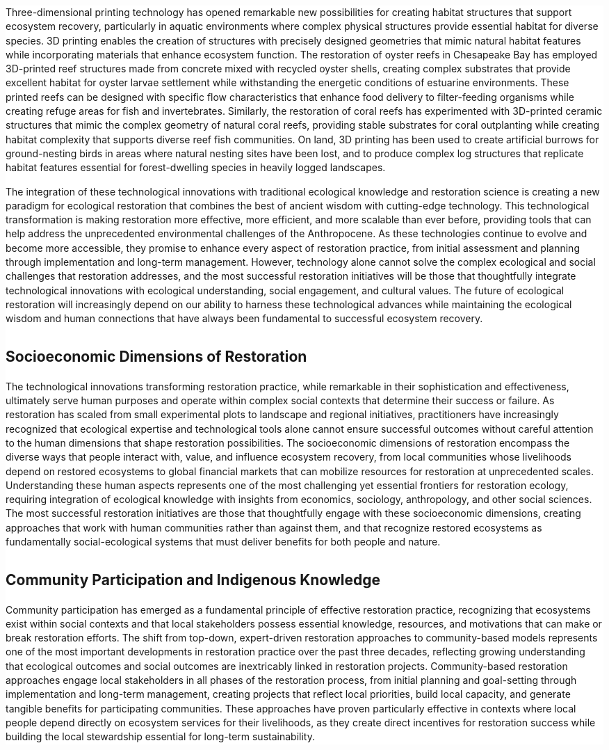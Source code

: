 Three-dimensional printing technology has opened remarkable new possibilities for creating habitat structures that support ecosystem recovery, particularly in aquatic environments where complex physical structures provide essential habitat for diverse species. 3D printing enables the creation of structures with precisely designed geometries that mimic natural habitat features while incorporating materials that enhance ecosystem function. The restoration of oyster reefs in Chesapeake Bay has employed 3D-printed reef structures made from concrete mixed with recycled oyster shells, creating complex substrates that provide excellent habitat for oyster larvae settlement while withstanding the energetic conditions of estuarine environments. These printed reefs can be designed with specific flow characteristics that enhance food delivery to filter-feeding organisms while creating refuge areas for fish and invertebrates. Similarly, the restoration of coral reefs has experimented with 3D-printed ceramic structures that mimic the complex geometry of natural coral reefs, providing stable substrates for coral outplanting while creating habitat complexity that supports diverse reef fish communities. On land, 3D printing has been used to create artificial burrows for ground-nesting birds in areas where natural nesting sites have been lost, and to produce complex log structures that replicate habitat features essential for forest-dwelling species in heavily logged landscapes.

The integration of these technological innovations with traditional ecological knowledge and restoration science is creating a new paradigm for ecological restoration that combines the best of ancient wisdom with cutting-edge technology. This technological transformation is making restoration more effective, more efficient, and more scalable than ever before, providing tools that can help address the unprecedented environmental challenges of the Anthropocene. As these technologies continue to evolve and become more accessible, they promise to enhance every aspect of restoration practice, from initial assessment and planning through implementation and long-term management. However, technology alone cannot solve the complex ecological and social challenges that restoration addresses, and the most successful restoration initiatives will be those that thoughtfully integrate technological innovations with ecological understanding, social engagement, and cultural values. The future of ecological restoration will increasingly depend on our ability to harness these technological advances while maintaining the ecological wisdom and human connections that have always been fundamental to successful ecosystem recovery.

## Socioeconomic Dimensions of Restoration

The technological innovations transforming restoration practice, while remarkable in their sophistication and effectiveness, ultimately serve human purposes and operate within complex social contexts that determine their success or failure. As restoration has scaled from small experimental plots to landscape and regional initiatives, practitioners have increasingly recognized that ecological expertise and technological tools alone cannot ensure successful outcomes without careful attention to the human dimensions that shape restoration possibilities. The socioeconomic dimensions of restoration encompass the diverse ways that people interact with, value, and influence ecosystem recovery, from local communities whose livelihoods depend on restored ecosystems to global financial markets that can mobilize resources for restoration at unprecedented scales. Understanding these human aspects represents one of the most challenging yet essential frontiers for restoration ecology, requiring integration of ecological knowledge with insights from economics, sociology, anthropology, and other social sciences. The most successful restoration initiatives are those that thoughtfully engage with these socioeconomic dimensions, creating approaches that work with human communities rather than against them, and that recognize restored ecosystems as fundamentally social-ecological systems that must deliver benefits for both people and nature.

## Community Participation and Indigenous Knowledge

Community participation has emerged as a fundamental principle of effective restoration practice, recognizing that ecosystems exist within social contexts and that local stakeholders possess essential knowledge, resources, and motivations that can make or break restoration efforts. The shift from top-down, expert-driven restoration approaches to community-based models represents one of the most important developments in restoration practice over the past three decades, reflecting growing understanding that ecological outcomes and social outcomes are inextricably linked in restoration projects. Community-based restoration approaches engage local stakeholders in all phases of the restoration process, from initial planning and goal-setting through implementation and long-term management, creating projects that reflect local priorities, build local capacity, and generate tangible benefits for participating communities. These approaches have proven particularly effective in contexts where local people depend directly on ecosystem services for their livelihoods, as they create direct incentives for restoration success while building the local stewardship essential for long-term sustainability.
